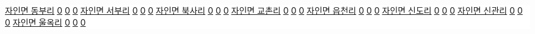 
  <tr class="item">
    <td><a href="경상북도경산시자인면동부리">자인면 동부리</a></td>
    <td><a href="경상북도경산시자인면동부리">0</a></td>
    <td><a href="경상북도경산시자인면동부리">0</a></td>
    <td><a href="경상북도경산시자인면동부리">0</a></td>
  </tr>
    

  <tr class="item">
    <td><a href="경상북도경산시자인면서부리">자인면 서부리</a></td>
    <td><a href="경상북도경산시자인면서부리">0</a></td>
    <td><a href="경상북도경산시자인면서부리">0</a></td>
    <td><a href="경상북도경산시자인면서부리">0</a></td>
  </tr>
    

  <tr class="item">
    <td><a href="경상북도경산시자인면북사리">자인면 북사리</a></td>
    <td><a href="경상북도경산시자인면북사리">0</a></td>
    <td><a href="경상북도경산시자인면북사리">0</a></td>
    <td><a href="경상북도경산시자인면북사리">0</a></td>
  </tr>
    

  <tr class="item">
    <td><a href="경상북도경산시자인면교촌리">자인면 교촌리</a></td>
    <td><a href="경상북도경산시자인면교촌리">0</a></td>
    <td><a href="경상북도경산시자인면교촌리">0</a></td>
    <td><a href="경상북도경산시자인면교촌리">0</a></td>
  </tr>
    

  <tr class="item">
    <td><a href="경상북도경산시자인면읍천리">자인면 읍천리</a></td>
    <td><a href="경상북도경산시자인면읍천리">0</a></td>
    <td><a href="경상북도경산시자인면읍천리">0</a></td>
    <td><a href="경상북도경산시자인면읍천리">0</a></td>
  </tr>
    

  <tr class="item">
    <td><a href="경상북도경산시자인면신도리">자인면 신도리</a></td>
    <td><a href="경상북도경산시자인면신도리">0</a></td>
    <td><a href="경상북도경산시자인면신도리">0</a></td>
    <td><a href="경상북도경산시자인면신도리">0</a></td>
  </tr>
    

  <tr class="item">
    <td><a href="경상북도경산시자인면신관리">자인면 신관리</a></td>
    <td><a href="경상북도경산시자인면신관리">0</a></td>
    <td><a href="경상북도경산시자인면신관리">0</a></td>
    <td><a href="경상북도경산시자인면신관리">0</a></td>
  </tr>
    

  <tr class="item">
    <td><a href="경상북도경산시자인면울옥리">자인면 울옥리</a></td>
    <td><a href="경상북도경산시자인면울옥리">0</a></td>
    <td><a href="경상북도경산시자인면울옥리">0</a></td>
    <td><a href="경상북도경산시자인면울옥리">0</a></td>
  </tr>
    